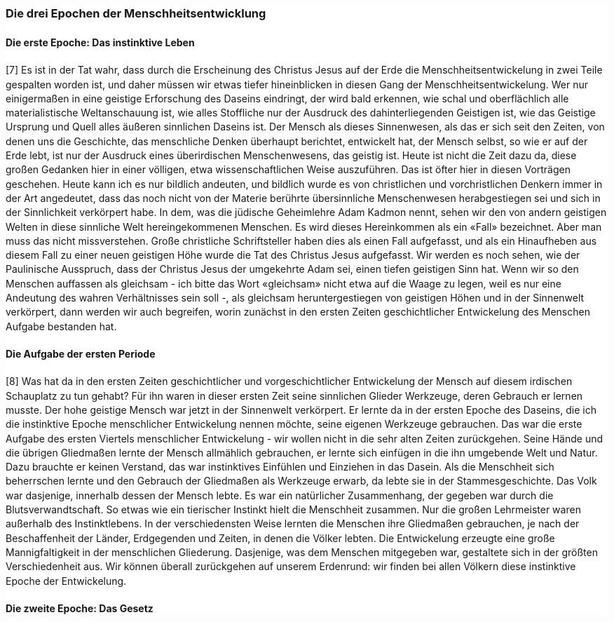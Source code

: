 ### Die drei Epochen der Menschheitsentwicklung

#### Die erste Epoche: Das instinktive Leben

[7] Es ist in der Tat wahr, dass durch die Erscheinung des Christus Jesus auf der Erde die Menschheitsentwickelung in zwei Teile gespalten worden ist, und daher müssen wir etwas tiefer hineinblicken in diesen Gang der Menschheitsentwickelung. Wer nur einigermaßen in eine geistige Erforschung des Daseins eindringt, der wird bald erkennen, wie schal und oberflächlich alle materialistische Weltanschauung ist, wie alles Stoffliche nur der Ausdruck des dahinterliegenden Geistigen ist, wie das Geistige Ursprung und Quell alles äußeren sinnlichen Daseins ist. Der Mensch als dieses Sinnenwesen, als das er sich seit den Zeiten, von denen uns die Geschichte, das menschliche Denken überhaupt berichtet, entwickelt hat, der Mensch selbst, so wie er auf der Erde lebt, ist nur der Ausdruck eines überirdischen Menschenwesens, das geistig ist. Heute ist nicht die Zeit dazu da, diese großen Gedanken hier in einer völligen, etwa wissenschaftlichen Weise auszuführen. Das ist öfter hier in diesen Vorträgen geschehen. Heute kann ich es nur bildlich andeuten, und bildlich wurde es von christlichen und vorchristlichen Denkern immer in der Art angedeutet, dass das noch nicht von der Materie berührte übersinnliche Menschenwesen herabgestiegen sei und sich in der Sinnlichkeit verkörpert habe. In dem, was die jüdische Geheimlehre Adam Kadmon nennt, sehen wir den von andern geistigen Welten in diese sinnliche Welt hereingekommenen Menschen. Es wird dieses Hereinkommen als ein «Fall» bezeichnet. Aber man muss das nicht missverstehen. Große christliche Schriftsteller haben dies als einen Fall aufgefasst, und als ein Hinaufheben aus diesem Fall zu einer neuen geistigen Höhe wurde die Tat des Christus Jesus aufgefasst. Wir werden es noch sehen, wie der Paulinische Ausspruch, dass der Christus Jesus der umgekehrte Adam sei, einen tiefen geistigen Sinn hat. Wenn wir so den Menschen auffassen als gleichsam - ich bitte das Wort «gleichsam» nicht etwa auf die Waage zu legen, weil es nur eine Andeutung des wahren Verhältnisses sein soll -, als gleichsam heruntergestiegen von geistigen Höhen und in der Sinnenwelt verkörpert, dann werden wir auch begreifen, worin zunächst in den ersten Zeiten geschichtlicher Entwickelung des Menschen Aufgabe bestanden hat.

#### Die Aufgabe der ersten Periode

[8] Was hat da in den ersten Zeiten geschichtlicher und vorgeschichtlicher Entwickelung der Mensch auf diesem irdischen Schauplatz zu tun gehabt? Für ihn waren in dieser ersten Zeit seine sinnlichen Glieder Werkzeuge, deren Gebrauch er lernen musste. Der hohe geistige Mensch war jetzt in der Sinnenwelt verkörpert. Er lernte da in der ersten Epoche des Daseins, die ich die instinktive Epoche menschlicher Entwickelung nennen möchte, seine eigenen Werkzeuge gebrauchen. Das war die erste Aufgabe des ersten Viertels menschlicher Entwickelung - wir wollen nicht in die sehr alten Zeiten zurückgehen. Seine Hände und die übrigen Gliedmaßen lernte der Mensch allmählich gebrauchen, er lernte sich einfügen in die ihn umgebende Welt und Natur. Dazu brauchte er keinen Verstand, das war instinktives Einfühlen und Einziehen in das Dasein. Als die Menschheit sich beherrschen lernte und den Gebrauch der Gliedmaßen als Werkzeuge erwarb, da lebte sie in der Stammesgeschichte. Das Volk war dasjenige, innerhalb dessen der Mensch lebte. Es war ein natürlicher Zusammenhang, der gegeben war durch die Blutsverwandtschaft. So etwas wie ein tierischer Instinkt hielt die Menschheit zusammen. Nur die großen Lehrmeister waren außerhalb des Instinktlebens. In der verschiedensten Weise lernten die Menschen ihre Gliedmaßen gebrauchen, je nach der Beschaffenheit der Länder, Erdgegenden und Zeiten, in denen die Völker lebten. Die Entwickelung erzeugte eine große Mannigfaltigkeit in der menschlichen Gliederung. Dasjenige, was dem Menschen mitgegeben war, gestaltete sich in der größten Verschiedenheit aus. Wir können überall zurückgehen auf unserem Erdenrund: wir finden bei allen Völkern diese instinktive Epoche der Entwickelung.

#### Die zweite Epoche: Das Gesetz
